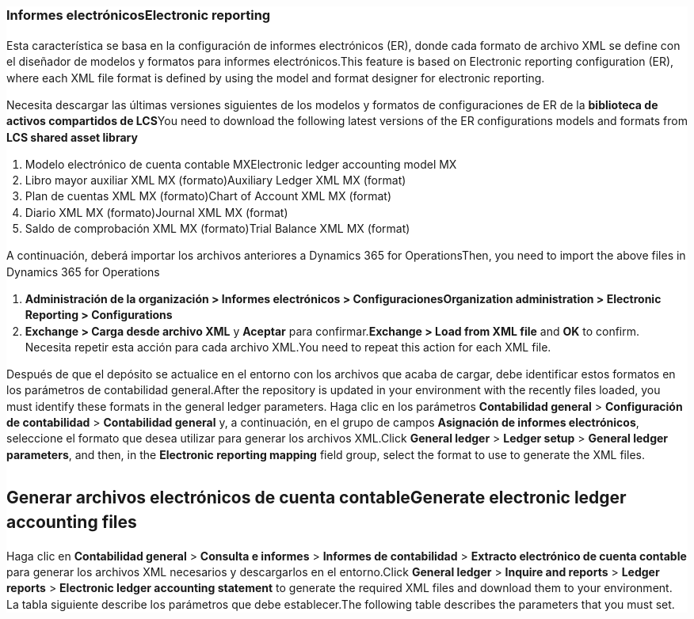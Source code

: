 ### <a name="electronic-reporting"></a><span data-ttu-id="f81f9-172">Informes electrónicos</span><span class="sxs-lookup"><span data-stu-id="f81f9-172">Electronic reporting</span></span>

<span data-ttu-id="f81f9-173">Esta característica se basa en la configuración de informes electrónicos (ER), donde cada formato de archivo XML se define con el diseñador de modelos y formatos para informes electrónicos.</span><span class="sxs-lookup"><span data-stu-id="f81f9-173">This feature is based on Electronic reporting configuration (ER), where each XML file format is defined by using the model and format designer for electronic reporting.</span></span> 

<span data-ttu-id="f81f9-174">Necesita descargar las últimas versiones siguientes de los modelos y formatos de configuraciones de ER de la **biblioteca de activos compartidos de LCS**</span><span class="sxs-lookup"><span data-stu-id="f81f9-174">You need to download the following latest versions of the ER configurations models and formats from **LCS shared asset library**</span></span>
1.  <span data-ttu-id="f81f9-175">Modelo electrónico de cuenta contable MX</span><span class="sxs-lookup"><span data-stu-id="f81f9-175">Electronic ledger accounting model MX</span></span>
2.  <span data-ttu-id="f81f9-176">Libro mayor auxiliar XML MX (formato)</span><span class="sxs-lookup"><span data-stu-id="f81f9-176">Auxiliary Ledger XML MX (format)</span></span>
3.  <span data-ttu-id="f81f9-177">Plan de cuentas XML MX (formato)</span><span class="sxs-lookup"><span data-stu-id="f81f9-177">Chart of Account XML MX (format)</span></span>
4.  <span data-ttu-id="f81f9-178">Diario XML MX (formato)</span><span class="sxs-lookup"><span data-stu-id="f81f9-178">Journal XML MX (format)</span></span>
5.  <span data-ttu-id="f81f9-179">Saldo de comprobación XML MX (formato)</span><span class="sxs-lookup"><span data-stu-id="f81f9-179">Trial Balance XML MX (format)</span></span>

<span data-ttu-id="f81f9-180">A continuación, deberá importar los archivos anteriores a Dynamics 365 for Operations</span><span class="sxs-lookup"><span data-stu-id="f81f9-180">Then, you need to import the above files in Dynamics 365 for Operations</span></span>

1. <span data-ttu-id="f81f9-181">**Administración de la organización > Informes electrónicos > Configuraciones**</span><span class="sxs-lookup"><span data-stu-id="f81f9-181">**Organization administration > Electronic Reporting > Configurations**</span></span>
2. <span data-ttu-id="f81f9-182">**Exchange > Carga desde archivo XML** y **Aceptar** para confirmar.</span><span class="sxs-lookup"><span data-stu-id="f81f9-182">**Exchange > Load from XML file** and **OK** to confirm.</span></span> <span data-ttu-id="f81f9-183">Necesita repetir esta acción para cada archivo XML.</span><span class="sxs-lookup"><span data-stu-id="f81f9-183">You need to repeat this action for each XML file.</span></span>


<span data-ttu-id="f81f9-184">Después de que el depósito se actualice en el entorno con los archivos que acaba de cargar, debe identificar estos formatos en los parámetros de contabilidad general.</span><span class="sxs-lookup"><span data-stu-id="f81f9-184">After the repository is updated in your environment with the recently files loaded, you must identify these formats in the general ledger parameters.</span></span> <span data-ttu-id="f81f9-185">Haga clic en los parámetros **Contabilidad general** &gt; **Configuración de contabilidad** &gt; **Contabilidad general** y, a continuación, en el grupo de campos **Asignación de informes electrónicos**, seleccione el formato que desea utilizar para generar los archivos XML.</span><span class="sxs-lookup"><span data-stu-id="f81f9-185">Click **General ledger** &gt; **Ledger setup** &gt; **General ledger parameters**, and then, in the **Electronic reporting mapping** field group, select the format to use to generate the XML files.</span></span>

## <a name="generate-electronic-ledger-accounting-files"></a><span data-ttu-id="f81f9-186">Generar archivos electrónicos de cuenta contable</span><span class="sxs-lookup"><span data-stu-id="f81f9-186">Generate electronic ledger accounting files</span></span>
<span data-ttu-id="f81f9-187">Haga clic en **Contabilidad general** &gt; **Consulta e informes** &gt; **Informes de contabilidad** &gt; **Extracto electrónico de cuenta contable** para generar los archivos XML necesarios y descargarlos en el entorno.</span><span class="sxs-lookup"><span data-stu-id="f81f9-187">Click **General ledger** &gt; **Inquire and reports** &gt; **Ledger reports** &gt; **Electronic ledger accounting statement** to generate the required XML files and download them to your environment.</span></span> <span data-ttu-id="f81f9-188">La tabla siguiente describe los parámetros que debe establecer.</span><span class="sxs-lookup"><span data-stu-id="f81f9-188">The following table describes the parameters that you must set.</span></span>